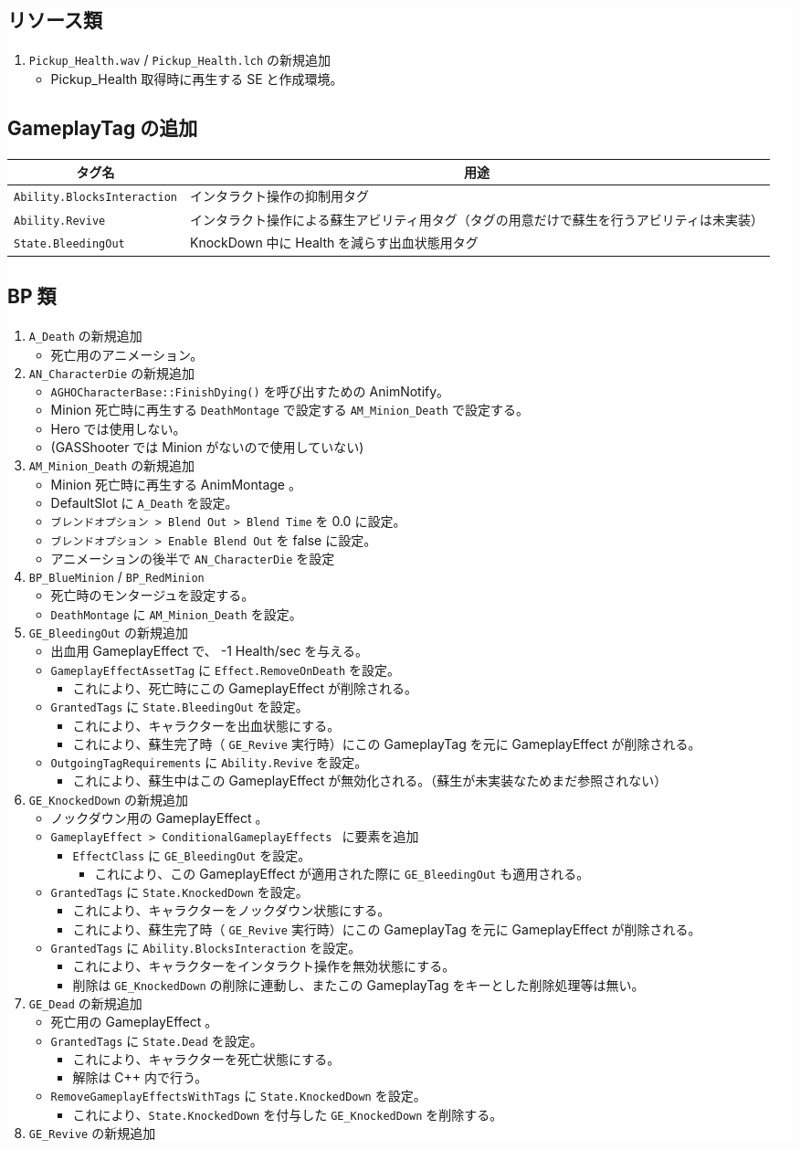 
## リソース類

1. `Pickup_Health.wav` / `Pickup_Health.lch` の新規追加
	* Pickup_Health 取得時に再生する SE と作成環境。

## GameplayTag の追加

| タグ名                      | 用途                                                                                           |
|-----------------------------|------------------------------------------------------------------------------------------------|
| `Ability.BlocksInteraction` | インタラクト操作の抑制用タグ                                                                   |
| `Ability.Revive`            | インタラクト操作による蘇生アビリティ用タグ（タグの用意だけで蘇生を行うアビリティは未実装）     |
| `State.BleedingOut`         | KnockDown 中に Health を減らす出血状態用タグ                                                   |


## BP 類

1. `A_Death` の新規追加
	* 死亡用のアニメーション。
1. `AN_CharacterDie` の新規追加
	* `AGHOCharacterBase::FinishDying()` を呼び出すための AnimNotify。
	* Minion 死亡時に再生する `DeathMontage` で設定する `AM_Minion_Death` で設定する。
	* Hero では使用しない。
	* (GASShooter では Minion がないので使用していない)
1. `AM_Minion_Death` の新規追加
	* Minion 死亡時に再生する AnimMontage 。
	* DefaultSlot に `A_Death` を設定。
	* `ブレンドオプション > Blend Out > Blend Time` を 0.0 に設定。
	* `ブレンドオプション > Enable Blend Out` を false に設定。
	* アニメーションの後半で `AN_CharacterDie` を設定
1. `BP_BlueMinion` / `BP_RedMinion`
	* 死亡時のモンタージュを設定する。
	* `DeathMontage` に `AM_Minion_Death` を設定。
1. `GE_BleedingOut` の新規追加
	* 出血用 GameplayEffect で、 -1 Health/sec を与える。
	* `GameplayEffectAssetTag` に `Effect.RemoveOnDeath` を設定。
		* これにより、死亡時にこの GameplayEffect が削除される。
	* `GrantedTags` に `State.BleedingOut` を設定。
		* これにより、キャラクターを出血状態にする。
		* これにより、蘇生完了時（ `GE_Revive` 実行時）にこの GameplayTag を元に GameplayEffect が削除される。
	* `OutgoingTagRequirements` に `Ability.Revive` を設定。
		* これにより、蘇生中はこの GameplayEffect が無効化される。（蘇生が未実装なためまだ参照されない）
1. `GE_KnockedDown` の新規追加
	* ノックダウン用の GameplayEffect 。
	* `GameplayEffect > ConditionalGameplayEffects ` に要素を追加
		* `EffectClass` に `GE_BleedingOut` を設定。
			* これにより、この GameplayEffect が適用された際に `GE_BleedingOut` も適用される。
	* `GrantedTags` に `State.KnockedDown` を設定。
		* これにより、キャラクターをノックダウン状態にする。
		* これにより、蘇生完了時（ `GE_Revive` 実行時）にこの GameplayTag を元に GameplayEffect が削除される。
	* `GrantedTags` に `Ability.BlocksInteraction` を設定。
		* これにより、キャラクターをインタラクト操作を無効状態にする。
		* 削除は `GE_KnockedDown` の削除に連動し、またこの GameplayTag をキーとした削除処理等は無い。
1. `GE_Dead` の新規追加
	* 死亡用の GameplayEffect 。
	* `GrantedTags` に `State.Dead` を設定。
		* これにより、キャラクターを死亡状態にする。
		* 解除は C++ 内で行う。
	* `RemoveGameplayEffectsWithTags` に `State.KnockedDown` を設定。
		* これにより、`State.KnockedDown` を付与した `GE_KnockedDown` を削除する。
1. `GE_Revive` の新規追加